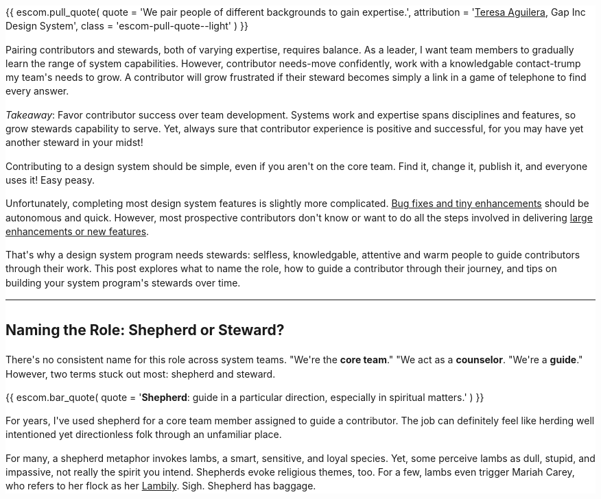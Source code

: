 

{{ escom.pull_quote(
    quote = 'We pair people of different backgrounds to gain expertise.',
    attribution = '<a href="https://twitter.com/spindledesco">Teresa Aguilera</a>, Gap Inc Design System',
    class = 'escom-pull-quote--light'
) }}



Pairing contributors and stewards, both of varying expertise, requires balance. As a leader, I want team members to gradually learn the range of system capabilities. However, contributor needs-move confidently, work with a knowledgable contact-trump my team's needs to grow. A contributor will grow frustrated if their steward becomes simply a link in a game of telephone to find every answer.

<i>Takeaway</i>: Favor contributor success over team development. Systems work and expertise spans disciplines and features, so grow stewards capability to serve. Yet, always sure that contributor experience is positive and successful, for you may have yet another steward in your midst!

  









  

Contributing to a design system should be simple, even if you aren't on the core team. Find it, change it, publish it, and everyone uses it! Easy peasy.

Unfortunately, completing most design system features is slightly more complicated. <a href="defining-contributions.html">Bug fixes and tiny enhancements</a> should be autonomous and quick. However, most prospective contributors don't know or want to do all the steps involved in delivering <a href="defining-contributions.html">large enhancements or new features</a>.

That's why a design system program needs stewards: selfless, knowledgable, attentive and warm people to guide contributors through their work. This post explores what to name the role, how to guide a contributor through their journey, and tips on building your system program's stewards over time.

* * *

## Naming the Role: Shepherd or Steward?

There's no consistent name for this role across system teams. "We're the **core team**." "We act as a **counselor**. "We're a **guide**." However, two terms stuck out most: shepherd and steward.



{{ escom.bar_quote(
    quote = '<strong>Shepherd</strong>: guide in a particular direction, especially in spiritual matters.'
) }}


  
For years, I've used shepherd for a core team member assigned to guide a contributor. The job can definitely feel like herding well intentioned yet directionless folk through an unfamiliar place. 

For many, a shepherd metaphor invokes lambs, a smart, sensitive, and loyal species. Yet, some perceive lambs as dull, stupid, and impassive, not really the spirit you intend. Shepherds evoke religious themes, too. For a few, lambs even trigger Mariah Carey, who refers to her flock as her <a href="https://the-mariah-carey.fandom.com/wiki/The_Lambily">Lambily</a>. Sigh. Shepherd has baggage.
